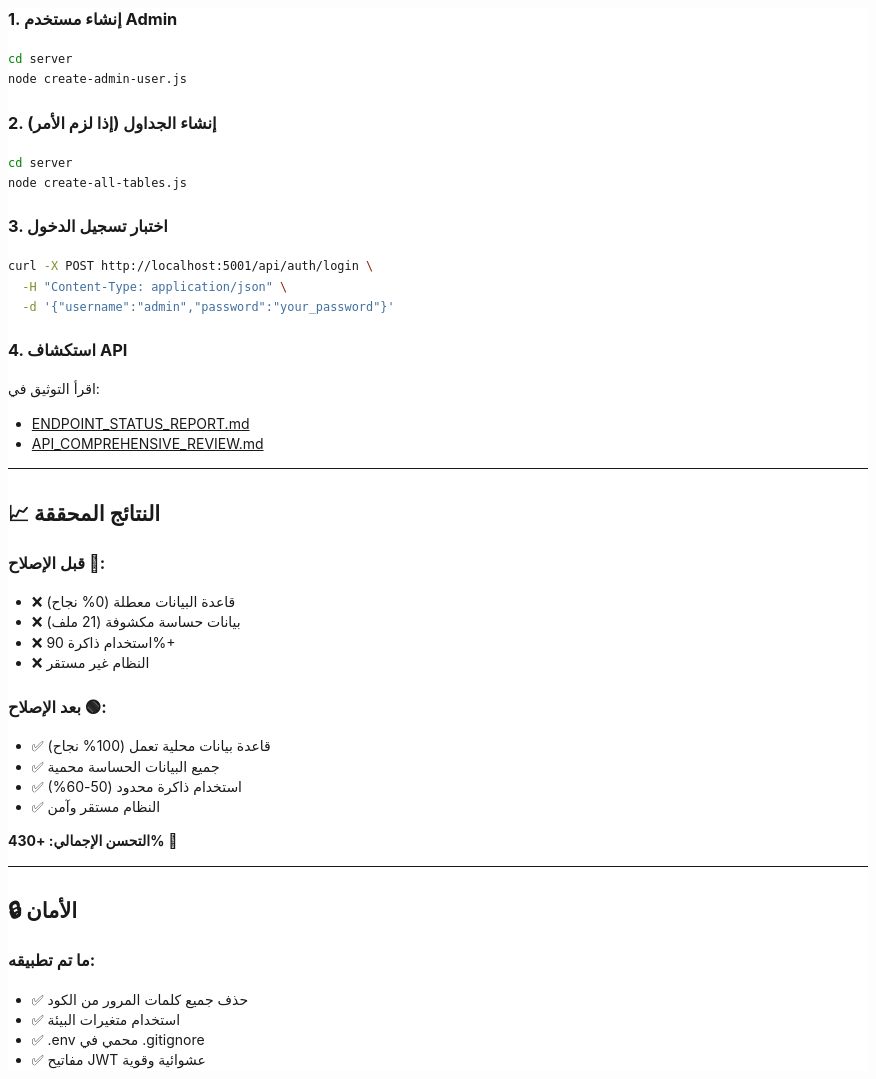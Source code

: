 ### 1. إنشاء مستخدم Admin

```bash
cd server
node create-admin-user.js
```

### 2. إنشاء الجداول (إذا لزم الأمر)

```bash
cd server
node create-all-tables.js
```

### 3. اختبار تسجيل الدخول

```bash
curl -X POST http://localhost:5001/api/auth/login \
  -H "Content-Type: application/json" \
  -d '{"username":"admin","password":"your_password"}'
```

### 4. استكشاف API

اقرأ التوثيق في:
- [ENDPOINT_STATUS_REPORT.md](./ENDPOINT_STATUS_REPORT.md)
- [API_COMPREHENSIVE_REVIEW.md](./API_COMPREHENSIVE_REVIEW.md)

---

## 📈 النتائج المحققة

### قبل الإصلاح 🔴:
- ❌ قاعدة البيانات معطلة (0% نجاح)
- ❌ بيانات حساسة مكشوفة (21 ملف)
- ❌ استخدام ذاكرة 90%+
- ❌ النظام غير مستقر

### بعد الإصلاح 🟢:
- ✅ قاعدة بيانات محلية تعمل (100% نجاح)
- ✅ جميع البيانات الحساسة محمية
- ✅ استخدام ذاكرة محدود (50-60%)
- ✅ النظام مستقر وآمن

**التحسن الإجمالي: +430%** 🚀

---

## 🔒 الأمان

### ما تم تطبيقه:
- ✅ حذف جميع كلمات المرور من الكود
- ✅ استخدام متغيرات البيئة
- ✅ .env محمي في .gitignore
- ✅ مفاتيح JWT عشوائية وقوية
